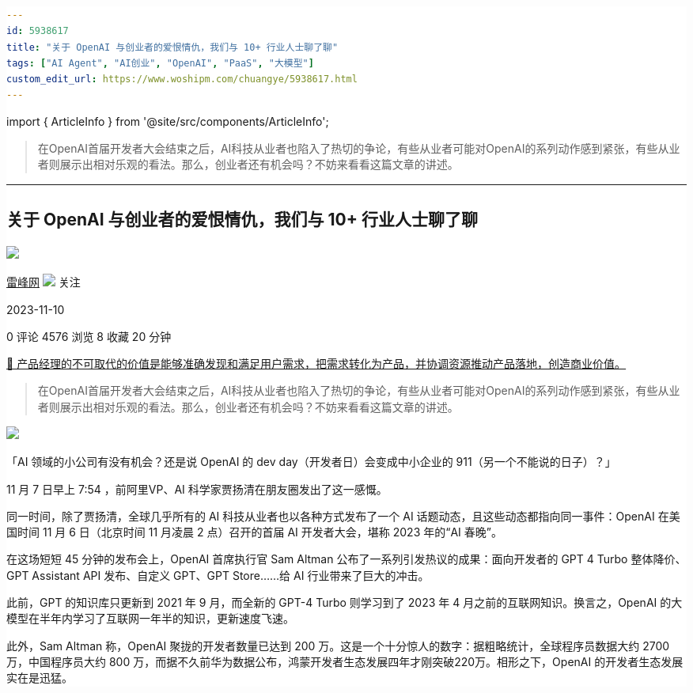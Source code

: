 ```yaml
---
id: 5938617
title: "关于 OpenAI 与创业者的爱恨情仇，我们与 10+ 行业人士聊了聊"
tags: ["AI Agent", "AI创业", "OpenAI", "PaaS", "大模型"]
custom_edit_url: https://www.woshipm.com/chuangye/5938617.html
---
```

import { ArticleInfo } from '@site/src/components/ArticleInfo';

<ArticleInfo
    author="雷峰网"
    authorLink="https://www.woshipm.com/u/67412"
    published="2023-11-10"
    views={4576}
    comments={0}
    collects={8}
/>

> 在OpenAI首届开发者大会结束之后，AI科技从业者也陷入了热切的争论，有些从业者可能对OpenAI的系列动作感到紧张，有些从业者则展示出相对乐观的看法。那么，创业者还有机会吗？不妨来看看这篇文章的讲述。

---

## 关于 OpenAI 与创业者的爱恨情仇，我们与 10+ 行业人士聊了聊

[![](https://image.woshipm.com/wp-files/2016/01/icon175x175.jpeg!/both/72x72)](https://www.woshipm.com/u/67412)

[雷峰网](https://www.woshipm.com/u/67412) ![](https://static.woshipm.com/tag/1122_1@2x.png) 关注

2023-11-10

0 评论 4576 浏览 8 收藏 20 分钟

[🔗 产品经理的不可取代的价值是能够准确发现和满足用户需求，把需求转化为产品，并协调资源推动产品落地，创造商业价值。](https://ke.qidianla.com/courses/90pm)

> 在OpenAI首届开发者大会结束之后，AI科技从业者也陷入了热切的争论，有些从业者可能对OpenAI的系列动作感到紧张，有些从业者则展示出相对乐观的看法。那么，创业者还有机会吗？不妨来看看这篇文章的讲述。

![](https://image.woshipm.com/wp-files/2023/11/FhgqOzTgBWvATG02DQup.jpg)

「AI 领域的小公司有没有机会？还是说 OpenAI 的 dev day（开发者日）会变成中小企业的 911（另一个不能说的日子）？」

11 月 7 日早上 7:54 ，前阿里VP、AI 科学家贾扬清在朋友圈发出了这一感慨。

同一时间，除了贾扬清，全球几乎所有的 AI 科技从业者也以各种方式发布了一个 AI 话题动态，且这些动态都指向同一事件：OpenAI 在美国时间 11 月 6 日（北京时间 11 月凌晨 2 点）召开的首届 AI 开发者大会，堪称 2023 年的“AI 春晚”。

在这场短短 45 分钟的发布会上，OpenAI 首席执行官 Sam Altman 公布了一系列引发热议的成果：面向开发者的 GPT 4 Turbo 整体降价、GPT Assistant API 发布、自定义 GPT、GPT Store……给 AI 行业带来了巨大的冲击。

此前，GPT 的知识库只更新到 2021 年 9 月，而全新的 GPT-4 Turbo 则学习到了 2023 年 4 月之前的互联网知识。换言之，OpenAI 的大模型在半年内学习了互联网一年半的知识，更新速度飞速。

此外，Sam Altman 称，OpenAI 聚拢的开发者数量已达到 200 万。这是一个十分惊人的数字：据粗略统计，全球程序员数据大约 2700 万，中国程序员大约 800 万，而据不久前华为数据公布，鸿蒙开发者生态发展四年才刚突破220万。相形之下，OpenAI 的开发者生态发展实在是迅猛。
